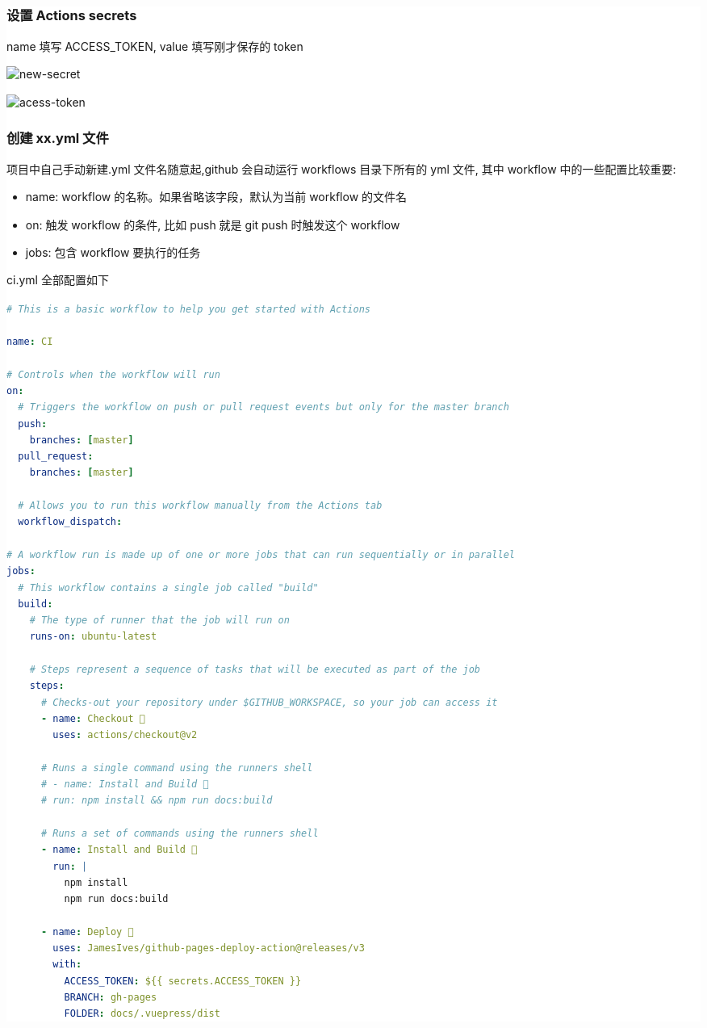 ### 设置 Actions secrets

name 填写 ACCESS_TOKEN, value 填写刚才保存的 token

![new-secret](https://fxpby.oss-cn-beijing.aliyuncs.com/blogImg/front-end-enginerring/new-secret.png)

![acess-token](https://fxpby.oss-cn-beijing.aliyuncs.com/blogImg/front-end-enginerring/assce-token.png)

### 创建 xx.yml 文件

项目中自己手动新建.yml 文件名随意起,github 会自动运行 workflows 目录下所有的 yml 文件, 其中 workflow 中的一些配置比较重要:

- name: workflow 的名称。如果省略该字段，默认为当前 workflow 的文件名

- on: 触发 workflow 的条件, 比如 push 就是 git push 时触发这个 workflow

- jobs: 包含 workflow 要执行的任务

ci.yml 全部配置如下

```yml
# This is a basic workflow to help you get started with Actions

name: CI

# Controls when the workflow will run
on:
  # Triggers the workflow on push or pull request events but only for the master branch
  push:
    branches: [master]
  pull_request:
    branches: [master]

  # Allows you to run this workflow manually from the Actions tab
  workflow_dispatch:

# A workflow run is made up of one or more jobs that can run sequentially or in parallel
jobs:
  # This workflow contains a single job called "build"
  build:
    # The type of runner that the job will run on
    runs-on: ubuntu-latest

    # Steps represent a sequence of tasks that will be executed as part of the job
    steps:
      # Checks-out your repository under $GITHUB_WORKSPACE, so your job can access it
      - name: Checkout 🐤
        uses: actions/checkout@v2

      # Runs a single command using the runners shell
      # - name: Install and Build 🎄
      # run: npm install && npm run docs:build

      # Runs a set of commands using the runners shell
      - name: Install and Build 🎄
        run: |
          npm install
          npm run docs:build

      - name: Deploy 🚀
        uses: JamesIves/github-pages-deploy-action@releases/v3
        with:
          ACCESS_TOKEN: ${{ secrets.ACCESS_TOKEN }}
          BRANCH: gh-pages
          FOLDER: docs/.vuepress/dist
```